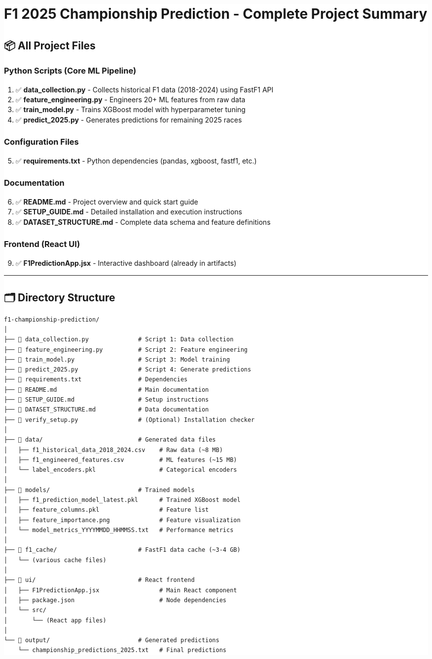 # F1 2025 Championship Prediction - Complete Project Summary

## 📦 All Project Files

### Python Scripts (Core ML Pipeline)
1. ✅ **data_collection.py** - Collects historical F1 data (2018-2024) using FastF1 API
2. ✅ **feature_engineering.py** - Engineers 20+ ML features from raw data
3. ✅ **train_model.py** - Trains XGBoost model with hyperparameter tuning
4. ✅ **predict_2025.py** - Generates predictions for remaining 2025 races

### Configuration Files
5. ✅ **requirements.txt** - Python dependencies (pandas, xgboost, fastf1, etc.)

### Documentation
6. ✅ **README.md** - Project overview and quick start guide
7. ✅ **SETUP_GUIDE.md** - Detailed installation and execution instructions
8. ✅ **DATASET_STRUCTURE.md** - Complete data schema and feature definitions

### Frontend (React UI)
9. ✅ **F1PredictionApp.jsx** - Interactive dashboard (already in artifacts)

---

## 🗂️ Directory Structure

```
f1-championship-prediction/
│
├── 📄 data_collection.py              # Script 1: Data collection
├── 📄 feature_engineering.py          # Script 2: Feature engineering
├── 📄 train_model.py                  # Script 3: Model training
├── 📄 predict_2025.py                 # Script 4: Generate predictions
├── 📄 requirements.txt                # Dependencies
├── 📄 README.md                       # Main documentation
├── 📄 SETUP_GUIDE.md                  # Setup instructions
├── 📄 DATASET_STRUCTURE.md            # Data documentation
├── 📄 verify_setup.py                 # (Optional) Installation checker
│
├── 📁 data/                           # Generated data files
│   ├── f1_historical_data_2018_2024.csv    # Raw data (~8 MB)
│   ├── f1_engineered_features.csv          # ML features (~15 MB)
│   └── label_encoders.pkl                  # Categorical encoders
│
├── 📁 models/                         # Trained models
│   ├── f1_prediction_model_latest.pkl      # Trained XGBoost model
│   ├── feature_columns.pkl                 # Feature list
│   ├── feature_importance.png              # Feature visualization
│   └── model_metrics_YYYYMMDD_HHMMSS.txt   # Performance metrics
│
├── 📁 f1_cache/                       # FastF1 data cache (~3-4 GB)
│   └── (various cache files)
│
├── 📁 ui/                             # React frontend
│   ├── F1PredictionApp.jsx                 # Main React component
│   ├── package.json                        # Node dependencies
│   └── src/
│       └── (React app files)
│
└── 📁 output/                         # Generated predictions
    └── championship_predictions_2025.txt   # Final predictions
```